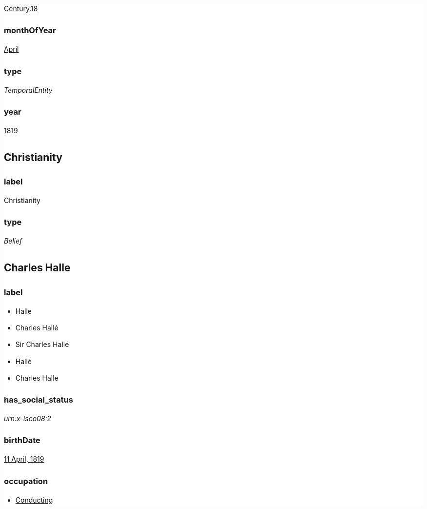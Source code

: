 
[Century.18](#Century.18)

### monthOfYear


[April](#April)

### type


*TemporalEntity*

### year


1819

## Christianity

### label


Christianity

### type


*Belief*

## Charles Halle

### label

 - Halle

 - Charles Hallé

 - Sir Charles Hallé

 - Hallé

 - Charles Halle

### has_social_status


*urn:x-isco08:2*

### birthDate


[11 April, 1819](#11-April-1819)

### occupation

 - [Conducting](#Conducting)
